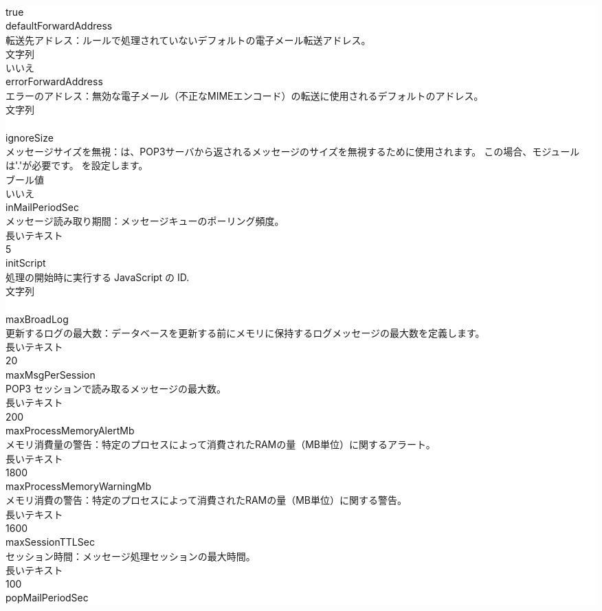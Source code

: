    <td> true<br /> </td> 
  </tr> 
  <tr> 
   <td> defaultForwardAddress<br /> </td> 
   <td> 転送先アドレス：ルールで処理されていないデフォルトの電子メール転送アドレス。<br /> </td> 
   <td> 文字列<br /> </td> 
   <td> いいえ<br /> </td> 
  </tr> 
  <tr> 
   <td> errorForwardAddress<br /> </td> 
   <td> エラーのアドレス：無効な電子メール（不正なMIMEエンコード）の転送に使用されるデフォルトのアドレス。<br /> </td> 
   <td> 文字列<br /> </td> 
   <td> <br /> </td> 
  </tr> 
  <tr> 
   <td> ignoreSize<br /> </td> 
   <td> メッセージサイズを無視：は、POP3サーバから返されるメッセージのサイズを無視するために使用されます。 この場合、モジュールは'.'が必要です。 を設定します。<br /> </td> 
   <td> ブール値<br /> </td> 
   <td> いいえ<br /> </td> 
  </tr> 
  <tr> 
   <td> inMailPeriodSec<br /> </td> 
   <td> メッセージ読み取り期間：メッセージキューのポーリング頻度。<br /> </td> 
   <td> 長いテキスト<br /> </td> 
   <td> 5<br /> </td> 
  </tr> 
  <tr> 
   <td> initScript<br /> </td> 
   <td> 処理の開始時に実行する JavaScript の ID.<br /> </td> 
   <td> 文字列<br /> </td> 
   <td> <br /> </td> 
  </tr> 
  <tr> 
   <td> maxBroadLog<br /> </td> 
   <td> 更新するログの最大数：データベースを更新する前にメモリに保持するログメッセージの最大数を定義します。<br /> </td> 
   <td> 長いテキスト<br /> </td> 
   <td> 20<br /> </td> 
  </tr> 
  <tr> 
   <td> maxMsgPerSession<br /> </td> 
   <td> POP3 セッションで読み取るメッセージの最大数。<br /> </td> 
   <td> 長いテキスト<br /> </td> 
   <td> 200<br /> </td> 
  </tr> 
  <tr> 
   <td> maxProcessMemoryAlertMb<br /> </td> 
   <td> メモリ消費量の警告：特定のプロセスによって消費されたRAMの量（MB単位）に関するアラート。<br /> </td> 
   <td> 長いテキスト<br /> </td> 
   <td> 1800<br /> </td> 
  </tr> 
  <tr> 
   <td> maxProcessMemoryWarningMb<br /> </td> 
   <td> メモリ消費の警告：特定のプロセスによって消費されたRAMの量（MB単位）に関する警告。<br /> </td> 
   <td> 長いテキスト<br /> </td> 
   <td> 1600<br /> </td> 
  </tr> 
  <tr> 
   <td> maxSessionTTLSec<br /> </td> 
   <td> セッション時間：メッセージ処理セッションの最大時間。<br /> </td> 
   <td> 長いテキスト<br /> </td> 
   <td> 100<br /> </td> 
  </tr> 
  <tr> 
   <td> popMailPeriodSec<br /> </td> 